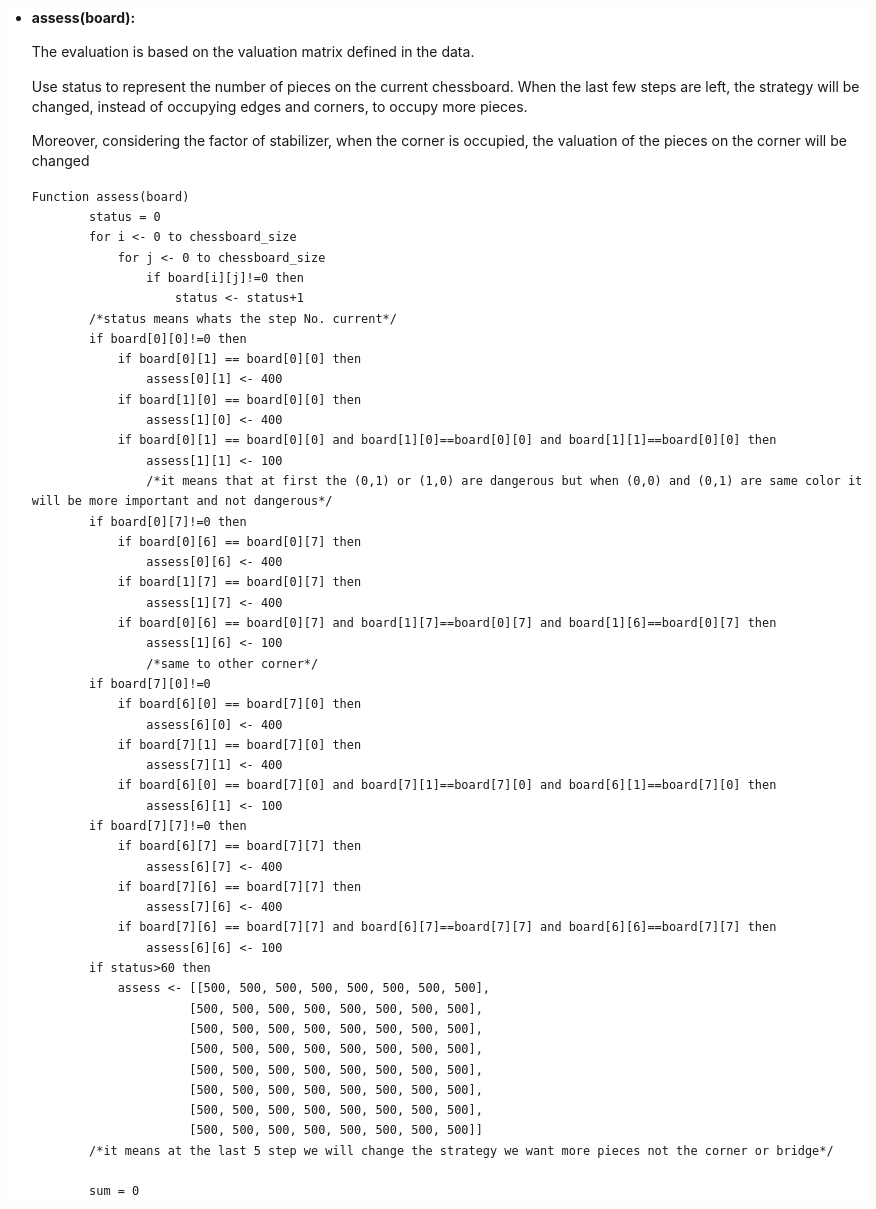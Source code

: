 - **assess(board):**

  The evaluation is based on the valuation matrix defined in the data.

  Use status to represent the number of pieces on the current chessboard. When the last few steps are left, the strategy will be changed, instead of occupying edges and corners, to occupy more pieces. 

  Moreover, considering the factor of stabilizer, when the corner is occupied, the valuation of the pieces on the corner will be changed

  ```pseudocode
  Function assess(board)
          status = 0
          for i <- 0 to chessboard_size
              for j <- 0 to chessboard_size 
                  if board[i][j]!=0 then
                      status <- status+1
          /*status means whats the step No. current*/            
          if board[0][0]!=0 then
              if board[0][1] == board[0][0] then
                  assess[0][1] <- 400 
              if board[1][0] == board[0][0] then
                  assess[1][0] <- 400
              if board[0][1] == board[0][0] and board[1][0]==board[0][0] and board[1][1]==board[0][0] then
                  assess[1][1] <- 100
                  /*it means that at first the (0,1) or (1,0) are dangerous but when (0,0) and (0,1) are same color it will be more important and not dangerous*/
          if board[0][7]!=0 then
              if board[0][6] == board[0][7] then
                  assess[0][6] <- 400
              if board[1][7] == board[0][7] then
                  assess[1][7] <- 400
              if board[0][6] == board[0][7] and board[1][7]==board[0][7] and board[1][6]==board[0][7] then
                  assess[1][6] <- 100
                  /*same to other corner*/
          if board[7][0]!=0
              if board[6][0] == board[7][0] then
                  assess[6][0] <- 400
              if board[7][1] == board[7][0] then
                  assess[7][1] <- 400
              if board[6][0] == board[7][0] and board[7][1]==board[7][0] and board[6][1]==board[7][0] then
                  assess[6][1] <- 100
          if board[7][7]!=0 then
              if board[6][7] == board[7][7] then
                  assess[6][7] <- 400
              if board[7][6] == board[7][7] then
                  assess[7][6] <- 400
              if board[7][6] == board[7][7] and board[6][7]==board[7][7] and board[6][6]==board[7][7] then
                  assess[6][6] <- 100
          if status>60 then
              assess <- [[500, 500, 500, 500, 500, 500, 500, 500],
                        [500, 500, 500, 500, 500, 500, 500, 500],
                        [500, 500, 500, 500, 500, 500, 500, 500],
                        [500, 500, 500, 500, 500, 500, 500, 500],
                        [500, 500, 500, 500, 500, 500, 500, 500],
                        [500, 500, 500, 500, 500, 500, 500, 500],
                        [500, 500, 500, 500, 500, 500, 500, 500],
                        [500, 500, 500, 500, 500, 500, 500, 500]]
          /*it means at the last 5 step we will change the strategy we want more pieces not the corner or bridge*/              
  
          sum = 0
  ```